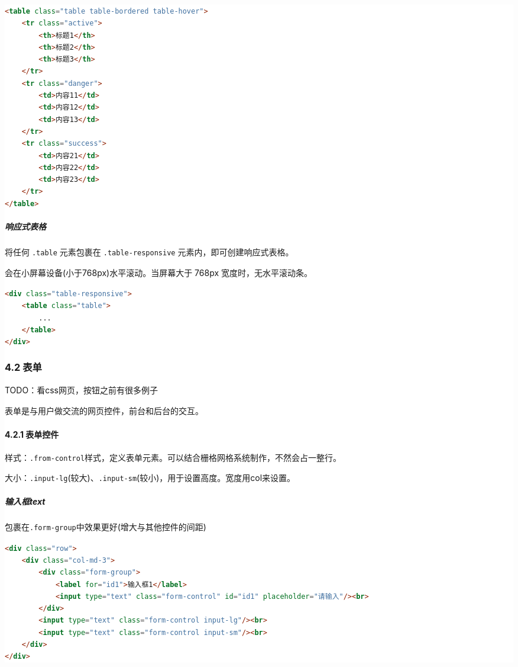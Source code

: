 ```html
<table class="table table-bordered table-hover">
    <tr class="active">
        <th>标题1</th>
        <th>标题2</th>
        <th>标题3</th>
    </tr>
    <tr class="danger">
        <td>内容11</td>
        <td>内容12</td>
        <td>内容13</td>
    </tr>
    <tr class="success">
        <td>内容21</td>
        <td>内容22</td>
        <td>内容23</td>
    </tr>
</table>
```

##### 响应式表格

将任何 `.table` 元素包裹在 `.table-responsive` 元素内，即可创建响应式表格。

会在小屏幕设备(小于768px)水平滚动。当屏幕大于 768px 宽度时，无水平滚动条。

```html
<div class="table-responsive">
    <table class="table">
        ...
    </table>
</div>
```

### 4.2 表单

TODO：看css网页，按钮之前有很多例子

表单是与用户做交流的网页控件，前台和后台的交互。

#### 4.2.1 表单控件

样式：`.from-control`样式，定义表单元素。可以结合栅格网格系统制作，不然会占一整行。

大小：`.input-lg`(较大)、`.input-sm`(较小)，用于设置高度。宽度用col来设置。

##### 输入框text

包裹在`.form-group`中效果更好(增大与其他控件的间距)

```html
<div class="row">
    <div class="col-md-3">
        <div class="form-group">
            <label for="id1">输入框1</label>
            <input type="text" class="form-control" id="id1" placeholder="请输入"/><br>
        </div>
        <input type="text" class="form-control input-lg"/><br>
        <input type="text" class="form-control input-sm"/><br>
    </div>
</div>
```

